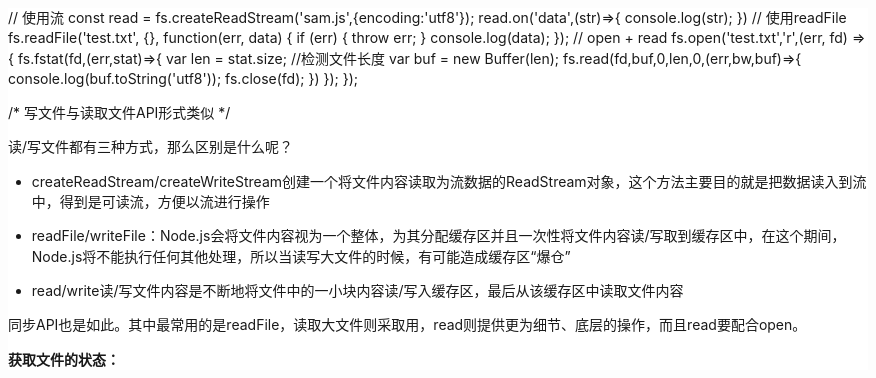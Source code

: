 <span class="hljs-comment">// 使用流</span>
<span class="hljs-keyword">const</span> read = fs.createReadStream(<span class="hljs-string">'sam.js'</span>,{<span class="hljs-attr">encoding</span>:<span class="hljs-string">'utf8'</span>});
read.on(<span class="hljs-string">'data'</span>,(str)=&gt;{
    <span class="hljs-built_in">console</span>.log(str);
})
<span class="hljs-comment">// 使用readFile</span>
fs.readFile(<span class="hljs-string">'test.txt'</span>, {}, <span class="hljs-function"><span class="hljs-keyword">function</span>(<span class="hljs-params">err, data</span>) </span>{
    <span class="hljs-keyword">if</span> (err) {
        <span class="hljs-keyword">throw</span> err;
    }
    <span class="hljs-built_in">console</span>.log(data);
});
<span class="hljs-comment">// open + read</span>
fs.open(<span class="hljs-string">'test.txt'</span>,<span class="hljs-string">'r'</span>,(err, fd) =&gt; {
    fs.fstat(fd,(err,stat)=&gt;{
        <span class="hljs-keyword">var</span> len = stat.size;  <span class="hljs-comment">//检测文件长度</span>
        <span class="hljs-keyword">var</span> buf = <span class="hljs-keyword">new</span> Buffer(len);
        fs.read(fd,buf,<span class="hljs-number">0</span>,len,<span class="hljs-number">0</span>,(err,bw,buf)=&gt;{
            <span class="hljs-built_in">console</span>.log(buf.toString(<span class="hljs-string">'utf8'</span>));
            fs.close(fd);
        })
    });
});

<span class="hljs-comment">/* 写文件与读取文件API形式类似 */</span></code></pre>
<p>读/写文件都有三种方式，那么区别是什么呢？</p>
<ul>
<li><p>createReadStream/createWriteStream创建一个将文件内容读取为流数据的ReadStream对象，这个方法主要目的就是把数据读入到流中，得到是可读流，方便以流进行操作</p></li>
<li><p>readFile/writeFile：Node.js会将文件内容视为一个整体，为其分配缓存区并且一次性将文件内容读/写取到缓存区中，在这个期间，Node.js将不能执行任何其他处理，所以当读写大文件的时候，有可能造成缓存区“爆仓”</p></li>
<li><p>read/write读/写文件内容是不断地将文件中的一小块内容读/写入缓存区，最后从该缓存区中读取文件内容</p></li>
</ul>
<p>同步API也是如此。其中最常用的是readFile，读取大文件则采取用，read则提供更为细节、底层的操作，而且read要配合open。</p>
<p><strong>获取文件的状态：</strong></p>
<div class="widget-codetool" style="display:none;">
      <div class="widget-codetool--inner">
      <span class="selectCode code-tool" data-toggle="tooltip" data-placement="top" title="" data-original-title="全选"></span>
      <span type="button" class="copyCode code-tool" data-toggle="tooltip" data-placement="top" data-clipboard-text="fs.stat('eda.txt', (err, stat) => {
  if (err)
    throw err
  console.log(stat)
})
/* 
Stats {
  dev: 16777220,
  mode: 33279,
  nlink: 1,
  uid: 501,
  gid: 20,
  rdev: 0,
  blksize: 4194304,
  ino: 4298136825,
  size: 0,
  blocks: 0,
  atimeMs: 1510317983760.94, - 文件数据最近被访问的时间
  mtimeMs: 1510317983760.94, - 文件数据最近被修改的时间。
